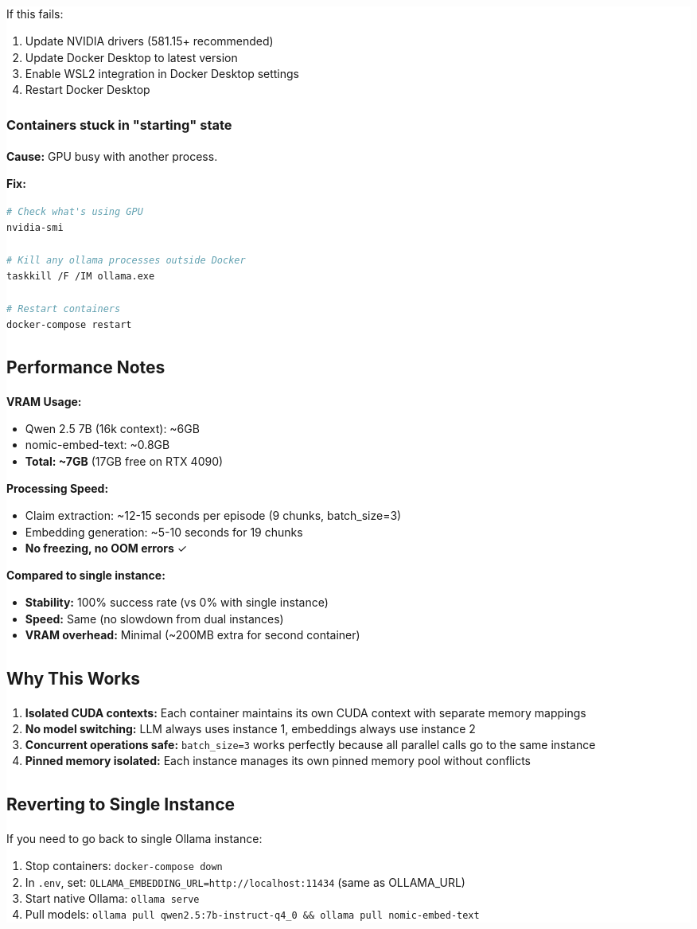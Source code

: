 If this fails:
1. Update NVIDIA drivers (581.15+ recommended)
2. Update Docker Desktop to latest version
3. Enable WSL2 integration in Docker Desktop settings
4. Restart Docker Desktop

### Containers stuck in "starting" state

**Cause:** GPU busy with another process.

**Fix:**
```bash
# Check what's using GPU
nvidia-smi

# Kill any ollama processes outside Docker
taskkill /F /IM ollama.exe

# Restart containers
docker-compose restart
```

## Performance Notes

**VRAM Usage:**
- Qwen 2.5 7B (16k context): ~6GB
- nomic-embed-text: ~0.8GB
- **Total: ~7GB** (17GB free on RTX 4090)

**Processing Speed:**
- Claim extraction: ~12-15 seconds per episode (9 chunks, batch_size=3)
- Embedding generation: ~5-10 seconds for 19 chunks
- **No freezing, no OOM errors** ✓

**Compared to single instance:**
- **Stability:** 100% success rate (vs 0% with single instance)
- **Speed:** Same (no slowdown from dual instances)
- **VRAM overhead:** Minimal (~200MB extra for second container)

## Why This Works

1. **Isolated CUDA contexts:** Each container maintains its own CUDA context with separate memory mappings
2. **No model switching:** LLM always uses instance 1, embeddings always use instance 2
3. **Concurrent operations safe:** `batch_size=3` works perfectly because all parallel calls go to the same instance
4. **Pinned memory isolated:** Each instance manages its own pinned memory pool without conflicts

## Reverting to Single Instance

If you need to go back to single Ollama instance:

1. Stop containers: `docker-compose down`
2. In `.env`, set: `OLLAMA_EMBEDDING_URL=http://localhost:11434` (same as OLLAMA_URL)
3. Start native Ollama: `ollama serve`
4. Pull models: `ollama pull qwen2.5:7b-instruct-q4_0 && ollama pull nomic-embed-text`
